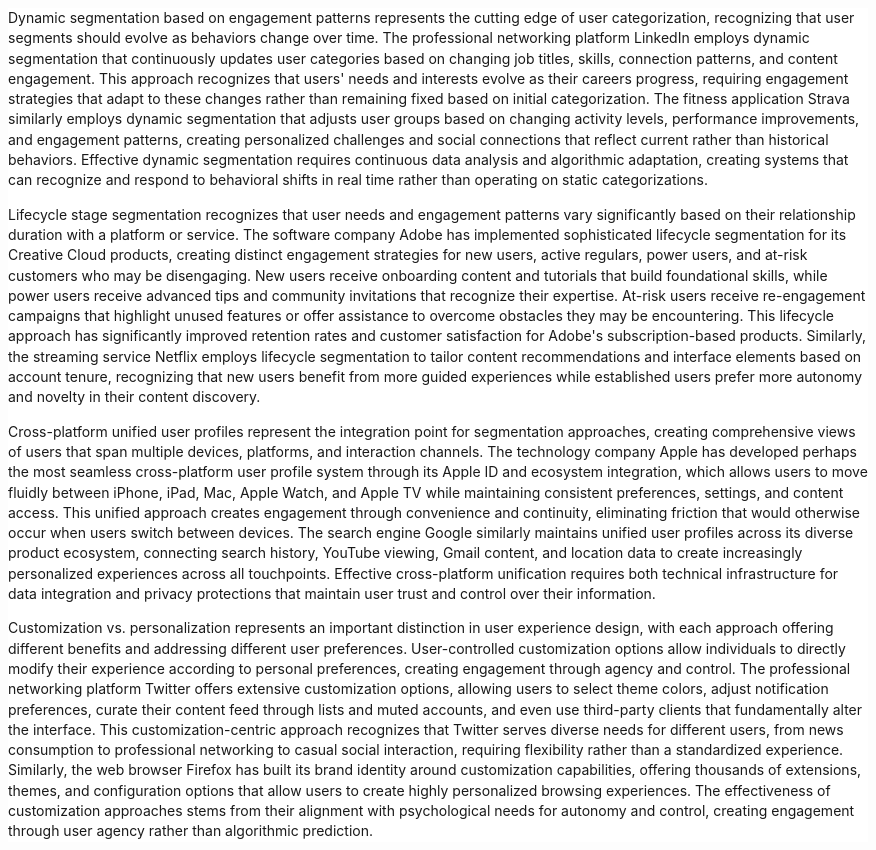Dynamic segmentation based on engagement patterns represents the cutting edge of user categorization, recognizing that user segments should evolve as behaviors change over time. The professional networking platform LinkedIn employs dynamic segmentation that continuously updates user categories based on changing job titles, skills, connection patterns, and content engagement. This approach recognizes that users' needs and interests evolve as their careers progress, requiring engagement strategies that adapt to these changes rather than remaining fixed based on initial categorization. The fitness application Strava similarly employs dynamic segmentation that adjusts user groups based on changing activity levels, performance improvements, and engagement patterns, creating personalized challenges and social connections that reflect current rather than historical behaviors. Effective dynamic segmentation requires continuous data analysis and algorithmic adaptation, creating systems that can recognize and respond to behavioral shifts in real time rather than operating on static categorizations.

Lifecycle stage segmentation recognizes that user needs and engagement patterns vary significantly based on their relationship duration with a platform or service. The software company Adobe has implemented sophisticated lifecycle segmentation for its Creative Cloud products, creating distinct engagement strategies for new users, active regulars, power users, and at-risk customers who may be disengaging. New users receive onboarding content and tutorials that build foundational skills, while power users receive advanced tips and community invitations that recognize their expertise. At-risk users receive re-engagement campaigns that highlight unused features or offer assistance to overcome obstacles they may be encountering. This lifecycle approach has significantly improved retention rates and customer satisfaction for Adobe's subscription-based products. Similarly, the streaming service Netflix employs lifecycle segmentation to tailor content recommendations and interface elements based on account tenure, recognizing that new users benefit from more guided experiences while established users prefer more autonomy and novelty in their content discovery.

Cross-platform unified user profiles represent the integration point for segmentation approaches, creating comprehensive views of users that span multiple devices, platforms, and interaction channels. The technology company Apple has developed perhaps the most seamless cross-platform user profile system through its Apple ID and ecosystem integration, which allows users to move fluidly between iPhone, iPad, Mac, Apple Watch, and Apple TV while maintaining consistent preferences, settings, and content access. This unified approach creates engagement through convenience and continuity, eliminating friction that would otherwise occur when users switch between devices. The search engine Google similarly maintains unified user profiles across its diverse product ecosystem, connecting search history, YouTube viewing, Gmail content, and location data to create increasingly personalized experiences across all touchpoints. Effective cross-platform unification requires both technical infrastructure for data integration and privacy protections that maintain user trust and control over their information.

Customization vs. personalization represents an important distinction in user experience design, with each approach offering different benefits and addressing different user preferences. User-controlled customization options allow individuals to directly modify their experience according to personal preferences, creating engagement through agency and control. The professional networking platform Twitter offers extensive customization options, allowing users to select theme colors, adjust notification preferences, curate their content feed through lists and muted accounts, and even use third-party clients that fundamentally alter the interface. This customization-centric approach recognizes that Twitter serves diverse needs for different users, from news consumption to professional networking to casual social interaction, requiring flexibility rather than a standardized experience. Similarly, the web browser Firefox has built its brand identity around customization capabilities, offering thousands of extensions, themes, and configuration options that allow users to create highly personalized browsing experiences. The effectiveness of customization approaches stems from their alignment with psychological needs for autonomy and control, creating engagement through user agency rather than algorithmic prediction.
